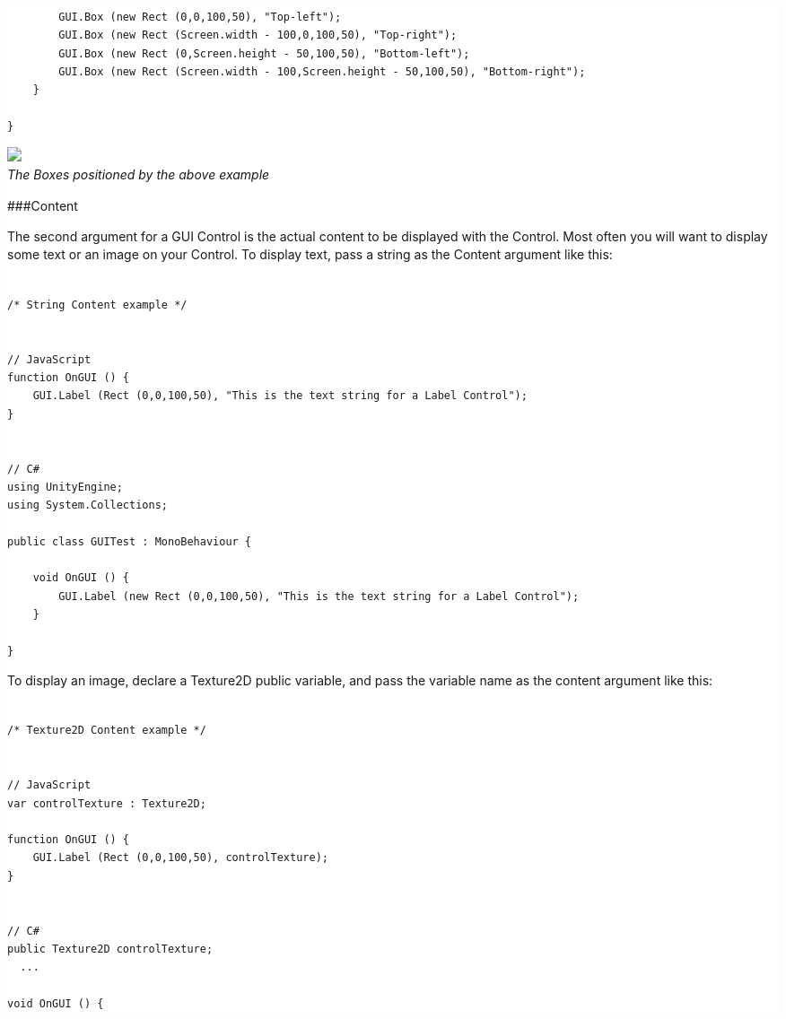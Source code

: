 ````
		GUI.Box (new Rect (0,0,100,50), "Top-left");
		GUI.Box (new Rect (Screen.width - 100,0,100,50), "Top-right");
		GUI.Box (new Rect (0,Screen.height - 50,100,50), "Bottom-left");
		GUI.Box (new Rect (Screen.width - 100,Screen.height - 50,100,50), "Bottom-right");
	}

}

````


![](http://docwiki.hq.unity3d.com/uploads/Main/gsg-ScreenWidthHeight.png)  
_The Boxes positioned by the above example_


###Content

The second argument for a GUI Control is the actual content to be displayed with the Control.  Most often you will want to display some text or an image on your Control.  To display text, pass a string as the Content argument like this:

````

/* String Content example */


// JavaScript
function OnGUI () {
	GUI.Label (Rect (0,0,100,50), "This is the text string for a Label Control");
}


// C#
using UnityEngine;
using System.Collections;

public class GUITest : MonoBehaviour {
			
	void OnGUI () {
		GUI.Label (new Rect (0,0,100,50), "This is the text string for a Label Control");
	}

}

````

To display an image, declare a <span class=keyword>Texture2D</span> public variable, and pass the variable name as the content argument like this:

````

/* Texture2D Content example */


// JavaScript
var controlTexture : Texture2D;

function OnGUI () {
	GUI.Label (Rect (0,0,100,50), controlTexture);
}


// C#
public Texture2D controlTexture;
  ...

void OnGUI () {
````